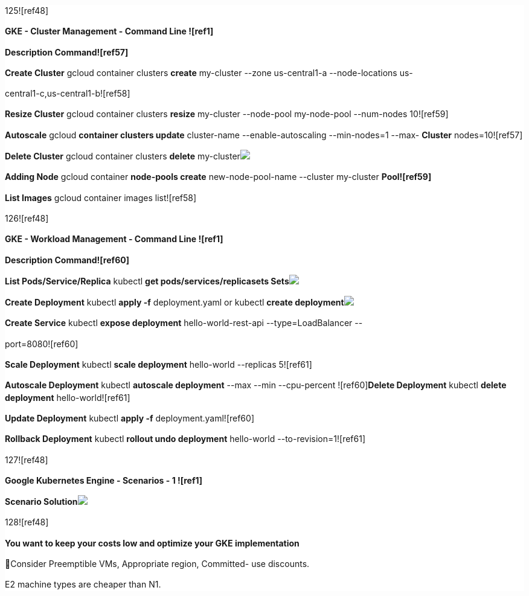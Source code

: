 125![ref48]

**GKE - Cluster Management - Command Line ![ref1]**

**Description Command![ref57]**

**Create Cluster** gcloud container clusters **create** my-cluster --zone us-central1-a --node-locations us-

central1-c,us-central1-b![ref58]

**Resize Cluster** gcloud container clusters **resize** my-cluster --node-pool my-node-pool --num-nodes 10![ref59]

**Autoscale** gcloud **container clusters update** cluster-name --enable-autoscaling --min-nodes=1 --max- **Cluster** nodes=10![ref57]

**Delete Cluster** gcloud container clusters **delete** my-cluster![](Aspose.Words.6d1116e7-37c9-47f7-8625-ceb1e377a2b2.153.png)

**Adding Node** gcloud container **node-pools create** new-node-pool-name --cluster my-cluster **Pool![ref59]**

**List Images** gcloud container images list![ref58]

126![ref48]

**GKE - Workload Management - Command Line ![ref1]**

**Description Command![ref60]**

**List Pods/Service/Replica** kubectl **get pods/services/replicasets Sets![](Aspose.Words.6d1116e7-37c9-47f7-8625-ceb1e377a2b2.155.png)**

**Create Deployment** kubectl **apply -f** deployment.yaml or kubectl **create deployment![](Aspose.Words.6d1116e7-37c9-47f7-8625-ceb1e377a2b2.156.png)**

**Create Service** kubectl **expose deployment** hello-world-rest-api --type=LoadBalancer --

port=8080![ref60]

**Scale Deployment** kubectl **scale deployment** hello-world --replicas 5![ref61]

**Autoscale Deployment** kubectl **autoscale deployment** --max --min --cpu-percent ![ref60]**Delete Deployment** kubectl **delete deployment** hello-world![ref61]

**Update Deployment** kubectl **apply -f** deployment.yaml![ref60]

**Rollback Deployment** kubectl **rollout undo deployment** hello-world --to-revision=1![ref61]

127![ref48]

**Google Kubernetes Engine - Scenarios - 1 ![ref1]**

**Scenario Solution![](Aspose.Words.6d1116e7-37c9-47f7-8625-ceb1e377a2b2.158.png)**

128![ref48]

**You want to keep your costs low and optimize your GKE implementation**

Consider Preemptible VMs, Appropriate region, Committed- use discounts.  

E2 machine types are cheaper than N1.  
